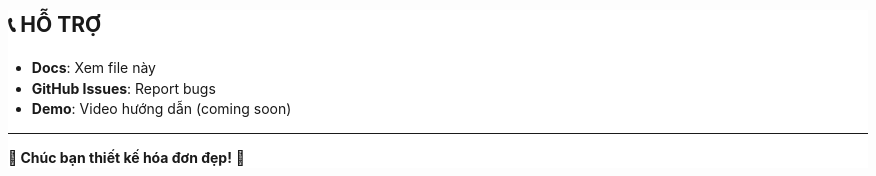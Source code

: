 
## 📞 HỖ TRỢ

- **Docs**: Xem file này
- **GitHub Issues**: Report bugs
- **Demo**: Video hướng dẫn (coming soon)

---

**💜 Chúc bạn thiết kế hóa đơn đẹp!** 🎉

